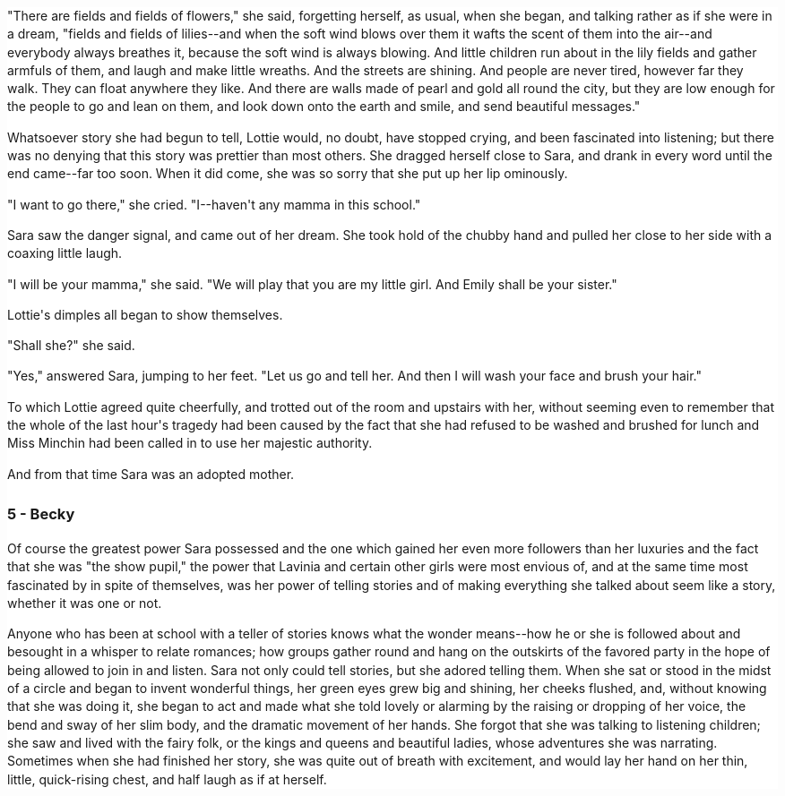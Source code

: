 "There are fields and fields of flowers," she said, forgetting herself, as usual, when she began, and talking rather as if she were in a dream, "fields and fields of lilies--and when the soft wind blows over them it wafts the scent of them into the air--and everybody always breathes it, because the soft wind is always blowing. And little children run about in the lily fields and gather armfuls of them, and laugh and make little wreaths. And the streets are shining. And people are never tired, however far they walk. They can float anywhere they like. And there are walls made of pearl and gold all round the city, but they are low enough for the people to go and lean on them, and look down onto the earth and smile, and send beautiful messages." 

Whatsoever story she had begun to tell, Lottie would, no doubt, have stopped crying, and been fascinated into listening; but there was no denying that this story was prettier than most others. She dragged herself close to Sara, and drank in every word until the end came--far too soon. When it did come, she was so sorry that she put up her lip ominously. 

"I want to go there," she cried. "I--haven't any mamma in this school." 

Sara saw the danger signal, and came out of her dream. She took hold of the chubby hand and pulled her close to her side with a coaxing little laugh. 

"I will be your mamma," she said. "We will play that you are my little girl. And Emily shall be your sister." 

Lottie's dimples all began to show themselves. 

"Shall she?" she said. 

"Yes," answered Sara, jumping to her feet. "Let us go and tell her. And then I will wash your face and brush your hair." 

To which Lottie agreed quite cheerfully, and trotted out of the room and upstairs with her, without seeming even to remember that the whole of the last hour's tragedy had been caused by the fact that she had refused to be washed and brushed for lunch and Miss Minchin had been called in to use her majestic authority. 

And from that time Sara was an adopted mother.


###  5 - Becky 

Of course the greatest power Sara possessed and the one which gained her even more followers than her luxuries and the fact that she was "the show pupil," the power that Lavinia and certain other girls were most envious of, and at the same time most fascinated by in spite of themselves, was her power of telling stories and of making everything she talked about seem like a story, whether it was one or not. 

Anyone who has been at school with a teller of stories knows what the wonder means--how he or she is followed about and besought in a whisper to relate romances; how groups gather round and hang on the outskirts of the favored party in the hope of being allowed to join in and listen. Sara not only could tell stories, but she adored telling them. When she sat or stood in the midst of a circle and began to invent wonderful things, her green eyes grew big and shining, her cheeks flushed, and, without knowing that she was doing it, she began to act and made what she told lovely or alarming by the raising or dropping of her voice, the bend and sway of her slim body, and the dramatic movement of her hands. She forgot that she was talking to listening children; she saw and lived with the fairy folk, or the kings and queens and beautiful ladies, whose adventures she was narrating. Sometimes when she had finished her story, she was quite out of breath with excitement, and would lay her hand on her thin, little, quick-rising chest, and half laugh as if at herself. 
